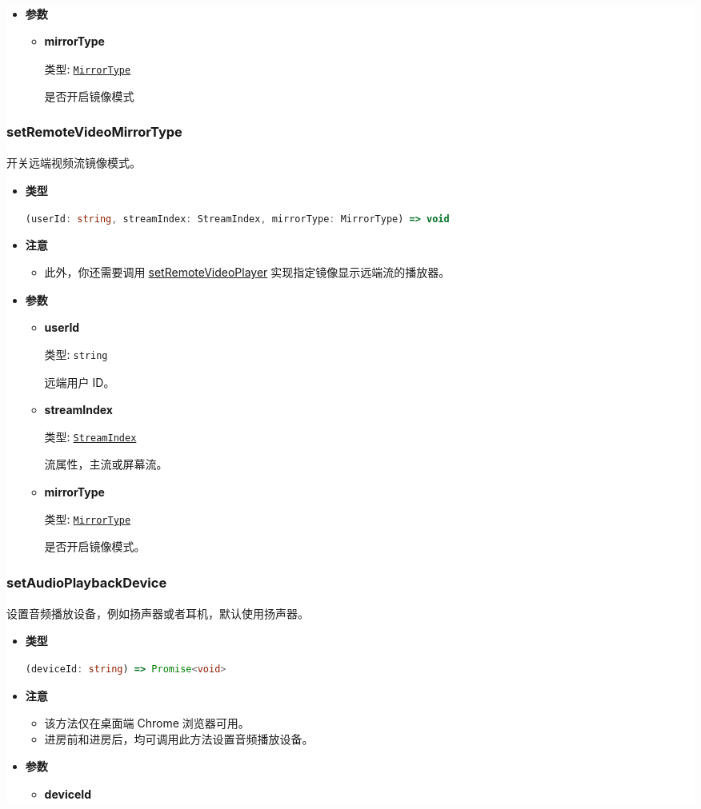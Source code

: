 - **参数**

  - **mirrorType**

    类型: <code>[MirrorType](Web-keytype.md#mirrortype)</code>

    是否开启镜像模式

### setRemoteVideoMirrorType <span id="rtcengine-setremotevideomirrortype"></span> 

开关远端视频流镜像模式。

- **类型**

  ```ts
  (userId: string, streamIndex: StreamIndex, mirrorType: MirrorType) => void
  ```

- **注意**

  + 此外，你还需要调用 [setRemoteVideoPlayer](Web-api.md#rtcengine-setremotevideoplayer) 实现指定镜像显示远端流的播放器。

- **参数**

  - **userId**

    类型: <code>string</code>

    远端用户 ID。

  - **streamIndex**

    类型: <code>[StreamIndex](Web-keytype.md#streamindex)</code>

    流属性，主流或屏幕流。

  - **mirrorType**

    类型: <code>[MirrorType](Web-keytype.md#mirrortype)</code>

    是否开启镜像模式。

### setAudioPlaybackDevice <span id="rtcengine-setaudioplaybackdevice"></span> 

设置音频播放设备，例如扬声器或者耳机，默认使用扬声器。

- **类型**

  ```ts
  (deviceId: string) => Promise<void>
  ```

- **注意**

  + 该方法仅在桌面端 Chrome 浏览器可用。
  + 进房前和进房后，均可调用此方法设置音频播放设备。

- **参数**

  - **deviceId**
